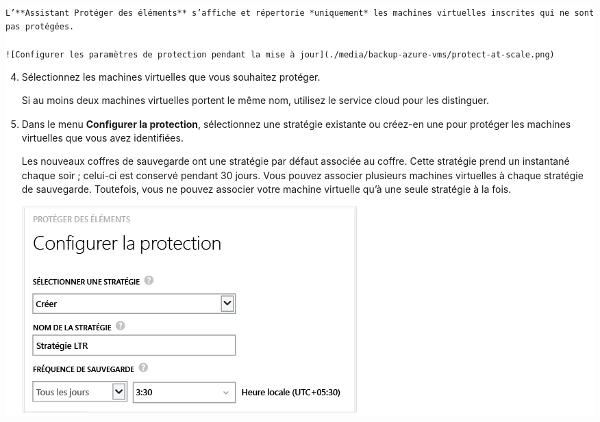     L’**Assistant Protéger des éléments** s’affiche et répertorie *uniquement* les machines virtuelles inscrites qui ne sont pas protégées.

    ![Configurer les paramètres de protection pendant la mise à jour](./media/backup-azure-vms/protect-at-scale.png)

4. Sélectionnez les machines virtuelles que vous souhaitez protéger.

    Si au moins deux machines virtuelles portent le même nom, utilisez le service cloud pour les distinguer.

5. Dans le menu **Configurer la protection**, sélectionnez une stratégie existante ou créez-en une pour protéger les machines virtuelles que vous avez identifiées.

    Les nouveaux coffres de sauvegarde ont une stratégie par défaut associée au coffre. Cette stratégie prend un instantané chaque soir ; celui-ci est conservé pendant 30 jours. Vous pouvez associer plusieurs machines virtuelles à chaque stratégie de sauvegarde. Toutefois, vous ne pouvez associer votre machine virtuelle qu’à une seule stratégie à la fois.

    ![Protéger grâce à la nouvelle stratégie](./media/backup-azure-vms/policy-schedule.png)

